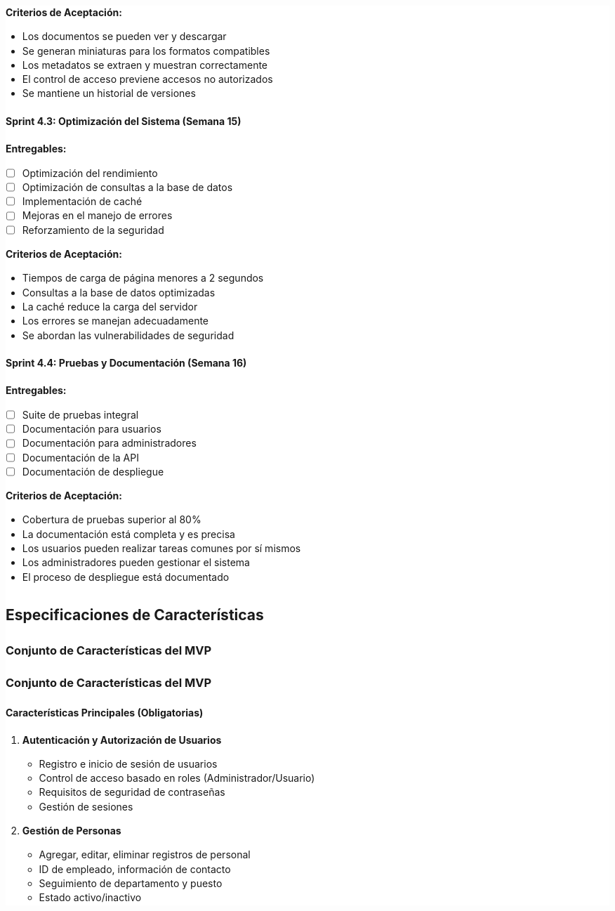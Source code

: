 **Criterios de Aceptación:**
- Los documentos se pueden ver y descargar
- Se generan miniaturas para los formatos compatibles
- Los metadatos se extraen y muestran correctamente
- El control de acceso previene accesos no autorizados
- Se mantiene un historial de versiones

#### Sprint 4.3: Optimización del Sistema (Semana 15)
**Entregables:**
- [ ] Optimización del rendimiento
- [ ] Optimización de consultas a la base de datos
- [ ] Implementación de caché
- [ ] Mejoras en el manejo de errores
- [ ] Reforzamiento de la seguridad

**Criterios de Aceptación:**
- Tiempos de carga de página menores a 2 segundos
- Consultas a la base de datos optimizadas
- La caché reduce la carga del servidor
- Los errores se manejan adecuadamente
- Se abordan las vulnerabilidades de seguridad

#### Sprint 4.4: Pruebas y Documentación (Semana 16)
**Entregables:**
- [ ] Suite de pruebas integral
- [ ] Documentación para usuarios
- [ ] Documentación para administradores
- [ ] Documentación de la API
- [ ] Documentación de despliegue

**Criterios de Aceptación:**
- Cobertura de pruebas superior al 80%
- La documentación está completa y es precisa
- Los usuarios pueden realizar tareas comunes por sí mismos
- Los administradores pueden gestionar el sistema
- El proceso de despliegue está documentado

## Especificaciones de Características

### Conjunto de Características del MVP

### Conjunto de Características del MVP

#### Características Principales (Obligatorias)
1. **Autenticación y Autorización de Usuarios**
   - Registro e inicio de sesión de usuarios
   - Control de acceso basado en roles (Administrador/Usuario)
   - Requisitos de seguridad de contraseñas
   - Gestión de sesiones

2. **Gestión de Personas**
   - Agregar, editar, eliminar registros de personal
   - ID de empleado, información de contacto
   - Seguimiento de departamento y puesto
   - Estado activo/inactivo
